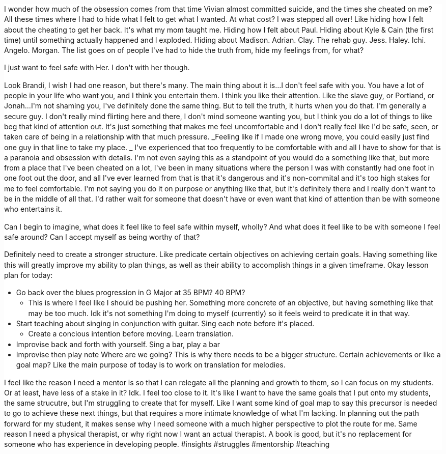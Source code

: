 I wonder how much of the obsession comes from that time Vivian almost committed suicide, and the times she cheated on me? All these times where I had to hide what I felt to get what I wanted. At what cost? I was stepped all over! Like hiding how I felt about the cheating to get her back. It's what my mom taught me. Hiding how I felt about Paul. Hiding about Kyle & Cain (the first time) until something actually happened and I exploded. Hiding about Madison. Adrian. Clay. The rehab guy. Jess. Haley. Ichi. Angelo. Morgan. The list goes on of people I've had to hide the truth from, hide my feelings from, for what? 

I just want to feel safe with Her. I don't with her though.

Look Brandi, I wish I had one reason, but there's many. The main thing about it is...I don't feel safe with you. You have a lot of people in your life who want you, and I think you entertain them. I think you like their attention. Like the slave guy, or Portland, or Jonah...I'm not shaming you, I've definitely done the same thing. But to tell the truth, it hurts when you do that. I'm generally a secure guy. I don't really mind flirting here and there, I don't mind someone wanting you, but I think you do a lot of things to like beg that kind of attention out. It's just something that makes me feel uncomfortable and I don't really feel like I'd be safe, seen, or taken care of being in a relationship with that much pressure. _Feeling like if I made one wrong move, you could easily just find one guy in that line to take my place. _ I've experienced that too frequently to be comfortable with and all I have to show for that is a paranoia and obsession with details. I'm not even saying this as a standpoint of you would do a something like that, but more from a place that I've been cheated on a lot, I've been in many situations where the person I was with constantly had one foot in one foot out the door, and all I've ever learned from that is that it's dangerous and it's non-commital and it's too high stakes for me to feel comfortable. I'm not saying you do it on purpose or anything like that, but it's definitely there and I really don't want to be in the middle of all that. I'd rather wait for someone that doesn't have or even want that kind of attention than be with someone who entertains it. 

Can I begin to imagine, what does it feel like to feel safe within myself, wholly? And what does it feel like to be with someone I feel safe around? Can I accept myself as being worthy of that?

Definitely need to create a stronger structure. Like predicate certain objectives on achieving certain goals. Having something like this will greatly improve my ability to plan things, as well as their ability to accomplish things in a given timeframe. Okay lesson plan for today:
- Go back over the blues progression in G Major at 35 BPM? 40 BPM? 
  - This is where I feel like I should be pushing her. Something more concrete of an objective, but having something like that may be too much. Idk it's not something I'm doing to myself (currently) so it feels weird to predicate it in that way.
- Start teaching about singing in conjunction with guitar. Sing each note before it's placed. 
  - Create a concious intention before moving. Learn translation.
- Improvise back and forth with yourself. Sing a bar, play a bar
- Improvise then play note
Where are we going? This is why there needs to be a bigger structure. Certain achievements or like a goal map? Like the main purpose of today is to work on translation for melodies. 

I feel like the reason I need a mentor is so that I can relegate all the planning and growth to them, so I can focus on my students. Or at least, have less of a stake in it? Idk. I feel too close to it. It's like I want to have the same goals that I put onto my students, the same strucutre, but I'm struggling to create that for myself. Like I want some kind of goal map to say this precursor is needed to go to achieve these next things, but that requires a more intimate knowledge of what I'm lacking. In planning out the path forward for my student, it makes sense why I need someone with a much higher perspective to plot the route for me. Same reason I need a physical therapist, or why right now I want an actual therapist. A book is good, but it's no replacement for someone who has experience in developing people. #insights #struggles #mentorship #teaching
